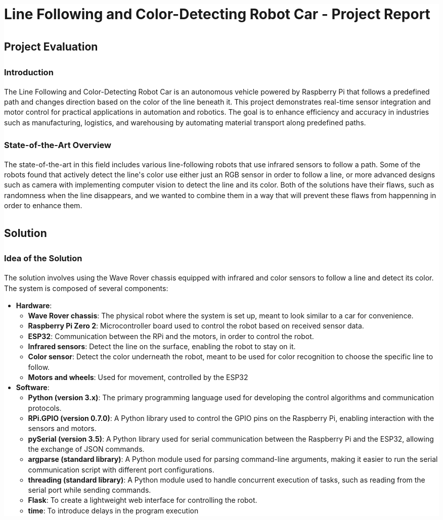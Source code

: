 # Line Following and Color-Detecting Robot Car - Project Report
## Project Evaluation
### Introduction
The Line Following and Color-Detecting Robot Car is an autonomous vehicle powered by Raspberry Pi that follows a predefined path and changes direction based on the color of the line beneath it. This project demonstrates real-time sensor integration and motor control for practical applications in automation and robotics. The goal is to enhance efficiency and accuracy in industries such as manufacturing, logistics, and warehousing by automating material transport along predefined paths.

### State-of-the-Art Overview
The state-of-the-art in this field includes various line-following robots that use infrared sensors to follow a path. Some of the robots found that actively detect the line's color use either just an RGB sensor in order to follow a line, or more advanced designs such as camera with implementing computer vision to detect the line and its color. Both of the solutions have their flaws, such as randomness when the line disappears, and we wanted to combine them in a way that will prevent these flaws from happenning in order to enhance them.

## Solution
### Idea of the Solution
The solution involves using the Wave Rover chassis equipped with infrared and color sensors to follow a line and detect its color. The system is composed of several components:
- **Hardware**:
  - **Wave Rover chassis**: The physical robot where the system is set up, meant to look similar to a car for convenience.
  - **Raspberry Pi Zero 2**: Microcontroller board used to control the robot based on received sensor data.
  - **ESP32**: Communication between the RPi and the motors, in order to control the robot.
  - **Infrared sensors**: Detect the line on the surface, enabling the robot to stay on it.
  - **Color sensor**: Detect the color underneath the robot, meant to be used for color recognition to choose the specific line to follow.
  - **Motors and wheels**: Used for movement, controlled by the ESP32
- **Software**:
  - **Python (version 3.x)**: The primary programming language used for developing the control algorithms and communication protocols.
  - **RPi.GPIO (version 0.7.0)**: A Python library used to control the GPIO pins on the Raspberry Pi, enabling interaction with the sensors and motors.
  - **pySerial (version 3.5)**: A Python library used for serial communication between the Raspberry Pi and the ESP32, allowing the exchange of JSON commands.
  - **argparse (standard library)**: A Python module used for parsing command-line arguments, making it easier to run the serial communication script with different port configurations.
  - **threading (standard library)**: A Python module used to handle concurrent execution of tasks, such as reading from the serial port while sending commands.
  - **Flask**: To create a lightweight web interface for controlling the robot.
  - **time**: To introduce delays in the program execution
  